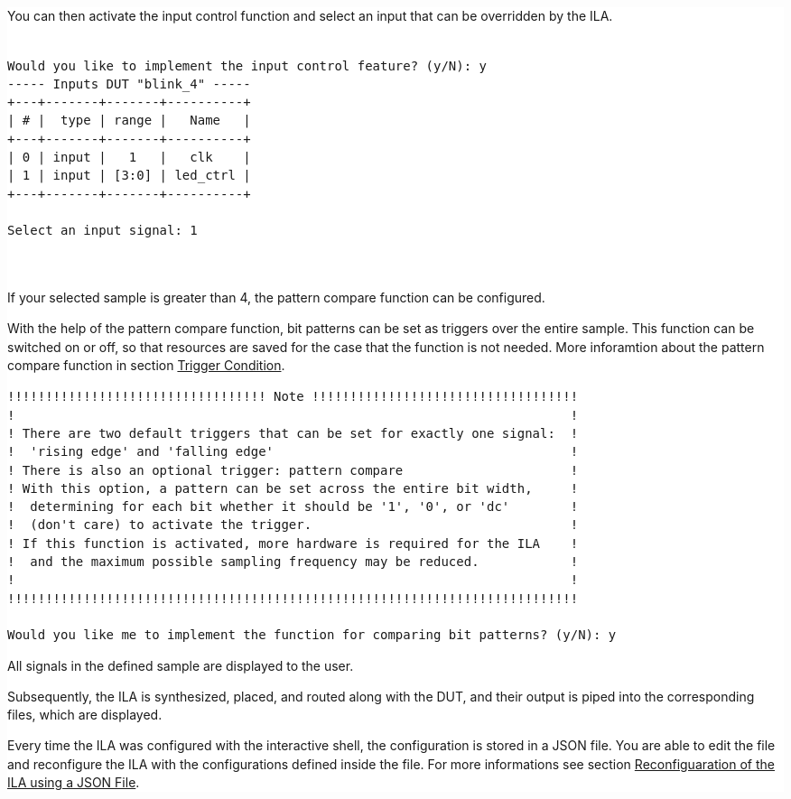 
</pre>

You can then activate the input control function and select an input that can be overridden by the ILA.

<pre>

Would you like to implement the input control feature? (y/N): y
----- Inputs DUT "blink_4" -----
+---+-------+-------+----------+
| # |  type | range |   Name   |
+---+-------+-------+----------+
| 0 | input |   1   |   clk    |
| 1 | input | [3:0] | led_ctrl |
+---+-------+-------+----------+

Select an input signal: 1


</pre>


If your selected sample is greater than 4, the pattern compare function can be configured.

With the help of the pattern compare function, bit patterns can be set as triggers over the entire sample. This function can be switched on or off, so that resources are saved for the case that the function is not needed. More inforamtion about the pattern compare function in section [Trigger Condition](#trigger-condition).

<pre>
!!!!!!!!!!!!!!!!!!!!!!!!!!!!!!!!!! Note !!!!!!!!!!!!!!!!!!!!!!!!!!!!!!!!!!!
!                                                                         !
! There are two default triggers that can be set for exactly one signal:  !
!  'rising edge' and 'falling edge'                                       !
! There is also an optional trigger: pattern compare                      !
! With this option, a pattern can be set across the entire bit width,     !
!  determining for each bit whether it should be '1', '0', or 'dc'        !
!  (don't care) to activate the trigger.                                  !
! If this function is activated, more hardware is required for the ILA    !
!  and the maximum possible sampling frequency may be reduced.            !
!                                                                         !
!!!!!!!!!!!!!!!!!!!!!!!!!!!!!!!!!!!!!!!!!!!!!!!!!!!!!!!!!!!!!!!!!!!!!!!!!!!

Would you like me to implement the function for comparing bit patterns? (y/N): y
</pre>
All signals in the defined sample are displayed to the user.

Subsequently, the ILA is synthesized, placed, and routed along with the DUT, and their output is piped into the corresponding files, which are displayed.

Every time the ILA was configured with the interactive shell, the configuration is stored in a JSON file. You are able to edit the file and reconfigure the ILA with the configurations defined inside the file. For more informations see section [Reconfiguaration of the ILA using a JSON File](#reconfiguaration-of-the-ila-using-a-json-file).
